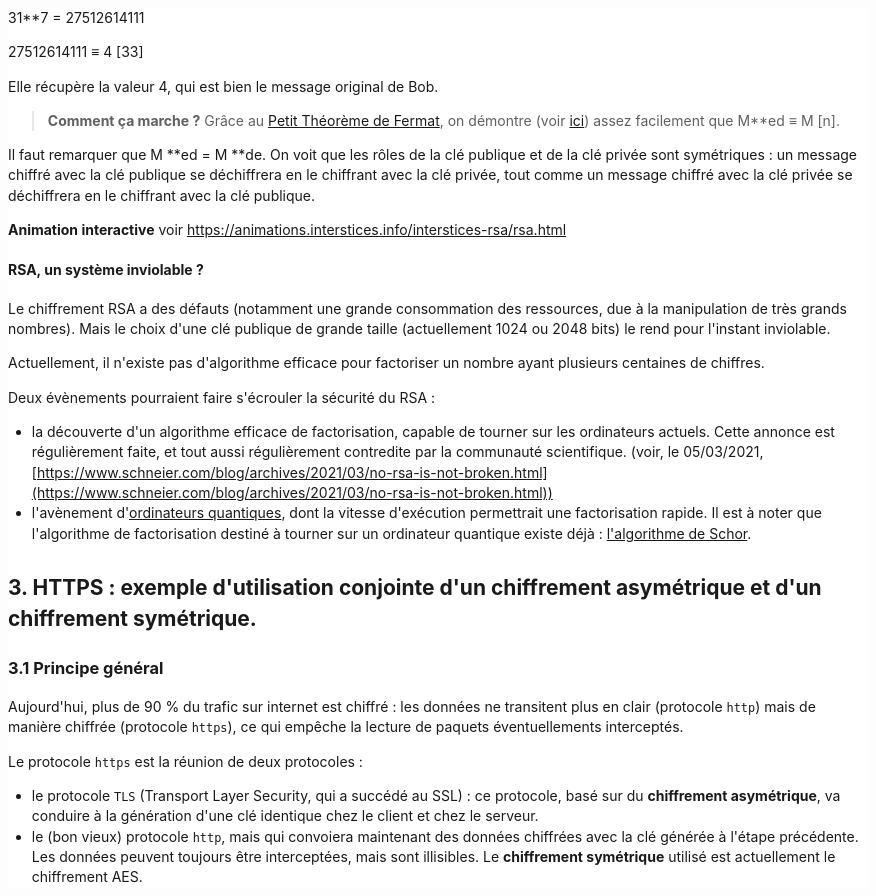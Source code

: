 31**7 = 27512614111

27512614111 ≡ 4 [33]

Elle récupère la valeur 4, qui est bien le message original de Bob.

> **Comment ça marche ?**
Grâce au [Petit Théorème de Fermat](https://fr.wikipedia.org/wiki/Petit_th%C3%A9or%C3%A8me_de_Fermat), on démontre (voir [ici](https://fr.wikipedia.org/wiki/Chiffrement_RSA)) assez facilement que M**ed ≡ M [n].

Il faut remarquer que M **ed = M **de. On voit que les rôles de la clé publique et de la clé privée sont symétriques : un message chiffré avec la clé publique se déchiffrera en le chiffrant avec la clé privée, tout comme un message chiffré avec la clé privée se déchiffrera en le chiffrant avec la clé publique.

**Animation interactive**
voir https://animations.interstices.info/interstices-rsa/rsa.html




#### RSA, un système inviolable ?
Le chiffrement RSA a des défauts (notamment une grande consommation des ressources, due à la manipulation de très grands nombres).
Mais le choix d'une clé publique de grande taille (actuellement 1024 ou 2048 bits) le rend pour l'instant inviolable. 

Actuellement, il n'existe pas d'algorithme efficace pour factoriser un nombre ayant plusieurs centaines de chiffres.

Deux évènements pourraient faire s'écrouler la sécurité du RSA :
- la découverte d'un algorithme efficace de factorisation, capable de tourner sur les ordinateurs actuels. Cette annonce est régulièrement faite, et tout aussi régulièrement contredite par la communauté scientifique. (voir, le 05/03/2021,  [https://www.schneier.com/blog/archives/2021/03/no-rsa-is-not-broken.html](https://www.schneier.com/blog/archives/2021/03/no-rsa-is-not-broken.html))
- l'avènement d'[ordinateurs quantiques](https://fr.wikipedia.org/wiki/Calculateur_quantique), dont la vitesse d'exécution permettrait une factorisation rapide. Il est à noter que l'algorithme de factorisation destiné à tourner sur un ordinateur quantique existe déjà : [l'algorithme de Schor](https://fr.wikipedia.org/wiki/Algorithme_de_Shor).

## 3. HTTPS : exemple d'utilisation conjointe d'un chiffrement asymétrique et d'un chiffrement symétrique.

 ### 3.1 Principe général
Aujourd'hui, plus de 90 % du trafic sur internet est chiffré : les données ne transitent plus en clair (protocole ```http```) mais de manière chiffrée (protocole ```https```), ce qui empêche la lecture de paquets éventuellements interceptés.





Le protocole ```https``` est la réunion de deux protocoles :
-  le protocole ```TLS``` (Transport Layer Security, qui a succédé au SSL) : ce protocole, basé sur du **chiffrement asymétrique**, va conduire à la génération d'une clé identique chez le client et chez le serveur.
- le (bon vieux) protocole  ```http```, mais qui convoiera maintenant des données chiffrées avec la clé générée à l'étape précédente. Les données peuvent toujours être interceptées, mais sont illisibles. Le **chiffrement symétrique** utilisé est actuellement le chiffrement AES.

